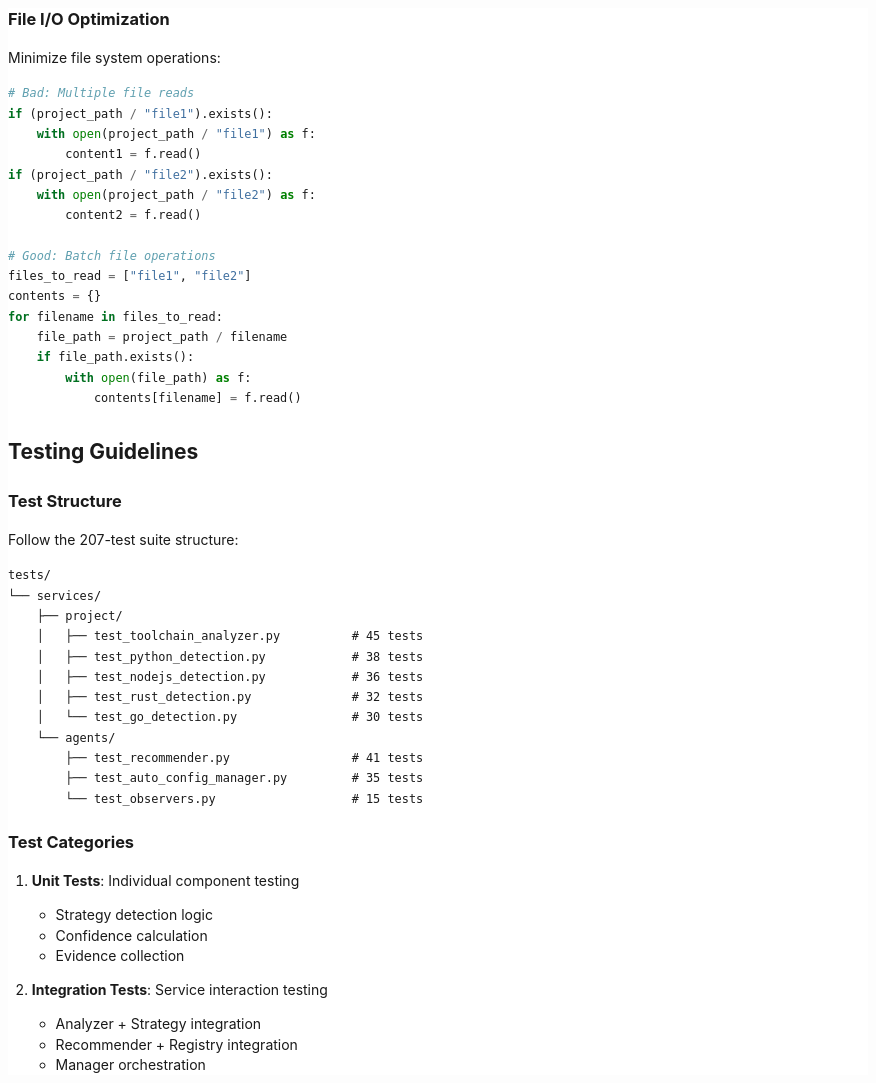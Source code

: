 ### File I/O Optimization

Minimize file system operations:

```python
# Bad: Multiple file reads
if (project_path / "file1").exists():
    with open(project_path / "file1") as f:
        content1 = f.read()
if (project_path / "file2").exists():
    with open(project_path / "file2") as f:
        content2 = f.read()

# Good: Batch file operations
files_to_read = ["file1", "file2"]
contents = {}
for filename in files_to_read:
    file_path = project_path / filename
    if file_path.exists():
        with open(file_path) as f:
            contents[filename] = f.read()
```

## Testing Guidelines

### Test Structure

Follow the 207-test suite structure:

```
tests/
└── services/
    ├── project/
    │   ├── test_toolchain_analyzer.py          # 45 tests
    │   ├── test_python_detection.py            # 38 tests
    │   ├── test_nodejs_detection.py            # 36 tests
    │   ├── test_rust_detection.py              # 32 tests
    │   └── test_go_detection.py                # 30 tests
    └── agents/
        ├── test_recommender.py                 # 41 tests
        ├── test_auto_config_manager.py         # 35 tests
        └── test_observers.py                   # 15 tests
```

### Test Categories

1. **Unit Tests**: Individual component testing
   - Strategy detection logic
   - Confidence calculation
   - Evidence collection

2. **Integration Tests**: Service interaction testing
   - Analyzer + Strategy integration
   - Recommender + Registry integration
   - Manager orchestration
